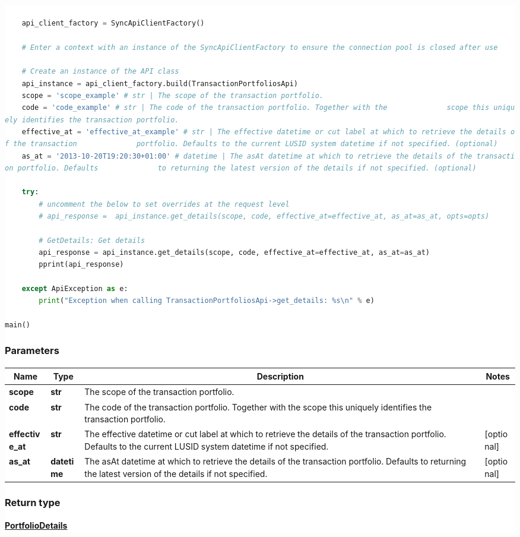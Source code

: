 ```python

    api_client_factory = SyncApiClientFactory()

    # Enter a context with an instance of the SyncApiClientFactory to ensure the connection pool is closed after use
    
    # Create an instance of the API class
    api_instance = api_client_factory.build(TransactionPortfoliosApi)
    scope = 'scope_example' # str | The scope of the transaction portfolio.
    code = 'code_example' # str | The code of the transaction portfolio. Together with the              scope this uniquely identifies the transaction portfolio.
    effective_at = 'effective_at_example' # str | The effective datetime or cut label at which to retrieve the details of the transaction              portfolio. Defaults to the current LUSID system datetime if not specified. (optional)
    as_at = '2013-10-20T19:20:30+01:00' # datetime | The asAt datetime at which to retrieve the details of the transaction portfolio. Defaults              to returning the latest version of the details if not specified. (optional)

    try:
        # uncomment the below to set overrides at the request level
        # api_response =  api_instance.get_details(scope, code, effective_at=effective_at, as_at=as_at, opts=opts)

        # GetDetails: Get details
        api_response = api_instance.get_details(scope, code, effective_at=effective_at, as_at=as_at)
        pprint(api_response)

    except ApiException as e:
        print("Exception when calling TransactionPortfoliosApi->get_details: %s\n" % e)

main()
```

### Parameters

Name | Type | Description  | Notes
------------- | ------------- | ------------- | -------------
 **scope** | **str**| The scope of the transaction portfolio. | 
 **code** | **str**| The code of the transaction portfolio. Together with the              scope this uniquely identifies the transaction portfolio. | 
 **effective_at** | **str**| The effective datetime or cut label at which to retrieve the details of the transaction              portfolio. Defaults to the current LUSID system datetime if not specified. | [optional] 
 **as_at** | **datetime**| The asAt datetime at which to retrieve the details of the transaction portfolio. Defaults              to returning the latest version of the details if not specified. | [optional] 

### Return type

[**PortfolioDetails**](PortfolioDetails.md)
